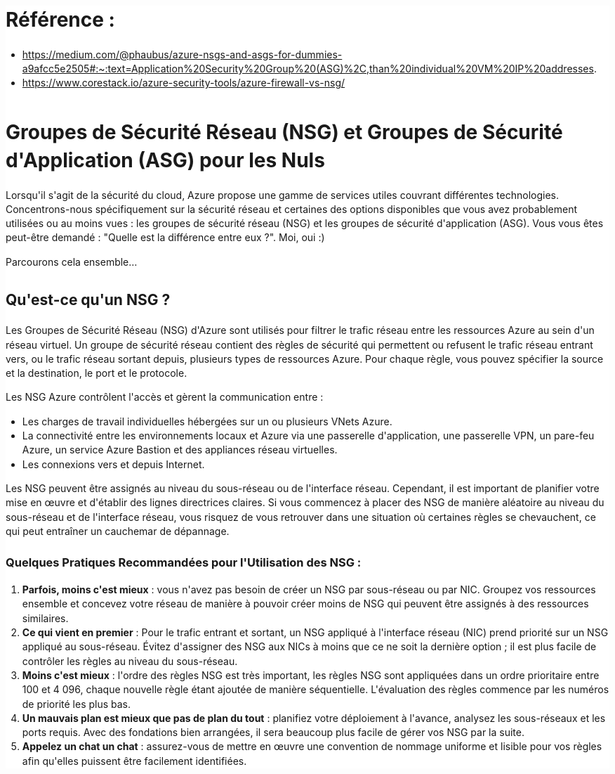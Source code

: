 # Référence :

- https://medium.com/@phaubus/azure-nsgs-and-asgs-for-dummies-a9afcc5e2505#:~:text=Application%20Security%20Group%20(ASG)%2C,than%20individual%20VM%20IP%20addresses.
- https://www.corestack.io/azure-security-tools/azure-firewall-vs-nsg/

# Groupes de Sécurité Réseau (NSG) et Groupes de Sécurité d'Application (ASG) pour les Nuls

Lorsqu'il s'agit de la sécurité du cloud, Azure propose une gamme de services utiles couvrant différentes technologies. Concentrons-nous spécifiquement sur la sécurité réseau et certaines des options disponibles que vous avez probablement utilisées ou au moins vues : les groupes de sécurité réseau (NSG) et les groupes de sécurité d'application (ASG). Vous vous êtes peut-être demandé : "Quelle est la différence entre eux ?". Moi, oui :)

Parcourons cela ensemble…

## Qu'est-ce qu'un NSG ?
Les Groupes de Sécurité Réseau (NSG) d'Azure sont utilisés pour filtrer le trafic réseau entre les ressources Azure au sein d'un réseau virtuel. Un groupe de sécurité réseau contient des règles de sécurité qui permettent ou refusent le trafic réseau entrant vers, ou le trafic réseau sortant depuis, plusieurs types de ressources Azure. Pour chaque règle, vous pouvez spécifier la source et la destination, le port et le protocole.

Les NSG Azure contrôlent l'accès et gèrent la communication entre :
- Les charges de travail individuelles hébergées sur un ou plusieurs VNets Azure.
- La connectivité entre les environnements locaux et Azure via une passerelle d'application, une passerelle VPN, un pare-feu Azure, un service Azure Bastion et des appliances réseau virtuelles.
- Les connexions vers et depuis Internet.

Les NSG peuvent être assignés au niveau du sous-réseau ou de l'interface réseau. Cependant, il est important de planifier votre mise en œuvre et d'établir des lignes directrices claires. Si vous commencez à placer des NSG de manière aléatoire au niveau du sous-réseau et de l'interface réseau, vous risquez de vous retrouver dans une situation où certaines règles se chevauchent, ce qui peut entraîner un cauchemar de dépannage.

### Quelques Pratiques Recommandées pour l'Utilisation des NSG :
1. **Parfois, moins c'est mieux** : vous n'avez pas besoin de créer un NSG par sous-réseau ou par NIC. Groupez vos ressources ensemble et concevez votre réseau de manière à pouvoir créer moins de NSG qui peuvent être assignés à des ressources similaires.
2. **Ce qui vient en premier** : Pour le trafic entrant et sortant, un NSG appliqué à l'interface réseau (NIC) prend priorité sur un NSG appliqué au sous-réseau. Évitez d'assigner des NSG aux NICs à moins que ce ne soit la dernière option ; il est plus facile de contrôler les règles au niveau du sous-réseau.
3. **Moins c'est mieux** : l'ordre des règles NSG est très important, les règles NSG sont appliquées dans un ordre prioritaire entre 100 et 4 096, chaque nouvelle règle étant ajoutée de manière séquentielle. L'évaluation des règles commence par les numéros de priorité les plus bas.
4. **Un mauvais plan est mieux que pas de plan du tout** : planifiez votre déploiement à l'avance, analysez les sous-réseaux et les ports requis. Avec des fondations bien arrangées, il sera beaucoup plus facile de gérer vos NSG par la suite.
5. **Appelez un chat un chat** : assurez-vous de mettre en œuvre une convention de nommage uniforme et lisible pour vos règles afin qu'elles puissent être facilement identifiées.
